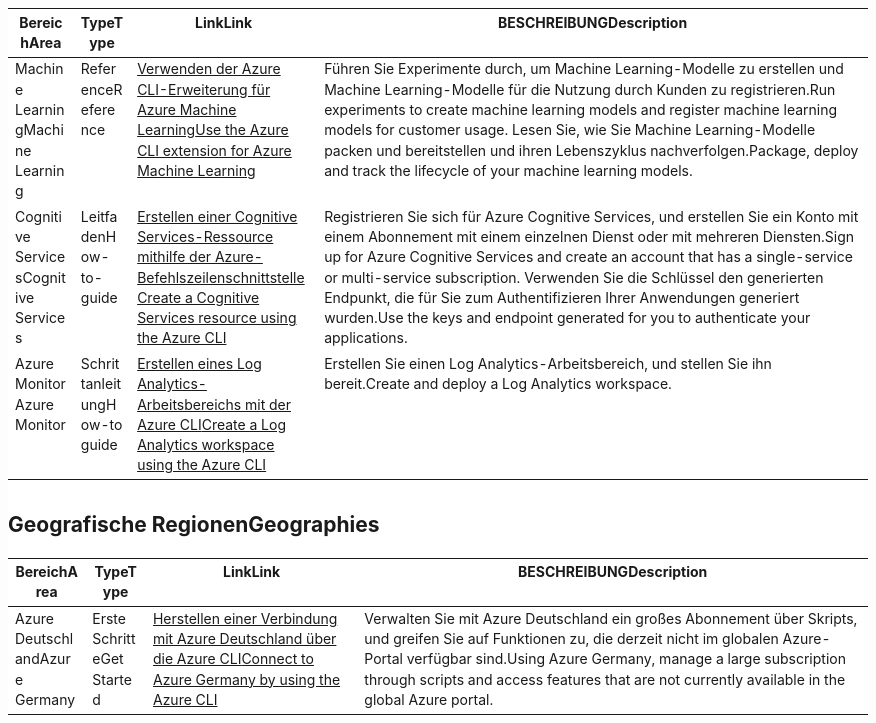 | <span data-ttu-id="4eec0-337">Bereich</span><span class="sxs-lookup"><span data-stu-id="4eec0-337">Area</span></span> | <span data-ttu-id="4eec0-338">Type</span><span class="sxs-lookup"><span data-stu-id="4eec0-338">Type</span></span> | <span data-ttu-id="4eec0-339">Link</span><span class="sxs-lookup"><span data-stu-id="4eec0-339">Link</span></span> | <span data-ttu-id="4eec0-340">BESCHREIBUNG</span><span class="sxs-lookup"><span data-stu-id="4eec0-340">Description</span></span> |
|-|-|-|-|
<span data-ttu-id="4eec0-341">Machine Learning</span><span class="sxs-lookup"><span data-stu-id="4eec0-341">Machine Learning</span></span> |<span data-ttu-id="4eec0-342">Reference</span><span class="sxs-lookup"><span data-stu-id="4eec0-342">Reference</span></span> |[<span data-ttu-id="4eec0-343">Verwenden der Azure CLI-Erweiterung für Azure Machine Learning</span><span class="sxs-lookup"><span data-stu-id="4eec0-343">Use the Azure CLI extension for Azure Machine Learning</span></span>](/azure/machine-learning/reference-azure-machine-learning-cli) | <span data-ttu-id="4eec0-344">Führen Sie Experimente durch, um Machine Learning-Modelle zu erstellen und Machine Learning-Modelle für die Nutzung durch Kunden zu registrieren.</span><span class="sxs-lookup"><span data-stu-id="4eec0-344">Run experiments to create machine learning models and register machine learning models for customer usage.</span></span>  <span data-ttu-id="4eec0-345">Lesen Sie, wie Sie Machine Learning-Modelle packen und bereitstellen und ihren Lebenszyklus nachverfolgen.</span><span class="sxs-lookup"><span data-stu-id="4eec0-345">Package, deploy and track the lifecycle of your machine learning models.</span></span>
<span data-ttu-id="4eec0-346">Cognitive Services</span><span class="sxs-lookup"><span data-stu-id="4eec0-346">Cognitive Services</span></span> |<span data-ttu-id="4eec0-347">Leitfaden</span><span class="sxs-lookup"><span data-stu-id="4eec0-347">How-to-guide</span></span> |[<span data-ttu-id="4eec0-348">Erstellen einer Cognitive Services-Ressource mithilfe der Azure-Befehlszeilenschnittstelle</span><span class="sxs-lookup"><span data-stu-id="4eec0-348">Create a Cognitive Services resource using the Azure CLI</span></span>](/azure/cognitive-services/cognitive-services-apis-create-account-cli) | <span data-ttu-id="4eec0-349">Registrieren Sie sich für Azure Cognitive Services, und erstellen Sie ein Konto mit einem Abonnement mit einem einzelnen Dienst oder mit mehreren Diensten.</span><span class="sxs-lookup"><span data-stu-id="4eec0-349">Sign up for Azure Cognitive Services and create an account that has a single-service or multi-service subscription.</span></span>  <span data-ttu-id="4eec0-350">Verwenden Sie die Schlüssel den generierten Endpunkt, die für Sie zum Authentifizieren Ihrer Anwendungen generiert wurden.</span><span class="sxs-lookup"><span data-stu-id="4eec0-350">Use the keys and endpoint generated for you to authenticate your applications.</span></span>
<span data-ttu-id="4eec0-351">Azure Monitor</span><span class="sxs-lookup"><span data-stu-id="4eec0-351">Azure Monitor</span></span> |<span data-ttu-id="4eec0-352">Schrittanleitung</span><span class="sxs-lookup"><span data-stu-id="4eec0-352">How-to guide</span></span> |[<span data-ttu-id="4eec0-353">Erstellen eines Log Analytics-Arbeitsbereichs mit der Azure CLI</span><span class="sxs-lookup"><span data-stu-id="4eec0-353">Create a Log Analytics workspace using the Azure CLI</span></span>](/azure/azure-monitor/learn/quick-create-workspace-cli) | <span data-ttu-id="4eec0-354">Erstellen Sie einen Log Analytics-Arbeitsbereich, und stellen Sie ihn bereit.</span><span class="sxs-lookup"><span data-stu-id="4eec0-354">Create and deploy a Log Analytics workspace.</span></span>

## <a name="geographies"></a><span data-ttu-id="4eec0-355">Geografische Regionen</span><span class="sxs-lookup"><span data-stu-id="4eec0-355">Geographies</span></span>

| <span data-ttu-id="4eec0-356">Bereich</span><span class="sxs-lookup"><span data-stu-id="4eec0-356">Area</span></span> | <span data-ttu-id="4eec0-357">Type</span><span class="sxs-lookup"><span data-stu-id="4eec0-357">Type</span></span> | <span data-ttu-id="4eec0-358">Link</span><span class="sxs-lookup"><span data-stu-id="4eec0-358">Link</span></span> | <span data-ttu-id="4eec0-359">BESCHREIBUNG</span><span class="sxs-lookup"><span data-stu-id="4eec0-359">Description</span></span> |
|-|-|-|-|
<span data-ttu-id="4eec0-360">Azure Deutschland</span><span class="sxs-lookup"><span data-stu-id="4eec0-360">Azure Germany</span></span> |<span data-ttu-id="4eec0-361">Erste Schritte</span><span class="sxs-lookup"><span data-stu-id="4eec0-361">Get Started</span></span> |[<span data-ttu-id="4eec0-362">Herstellen einer Verbindung mit Azure Deutschland über die Azure CLI</span><span class="sxs-lookup"><span data-stu-id="4eec0-362">Connect to Azure Germany by using the Azure CLI</span></span>](/azure/germany/germany-get-started-connect-with-cli) | <span data-ttu-id="4eec0-363">Verwalten Sie mit Azure Deutschland ein großes Abonnement über Skripts, und greifen Sie auf Funktionen zu, die derzeit nicht im globalen Azure-Portal verfügbar sind.</span><span class="sxs-lookup"><span data-stu-id="4eec0-363">Using Azure Germany, manage a large subscription through scripts and access features that are not currently available in the global Azure portal.</span></span>